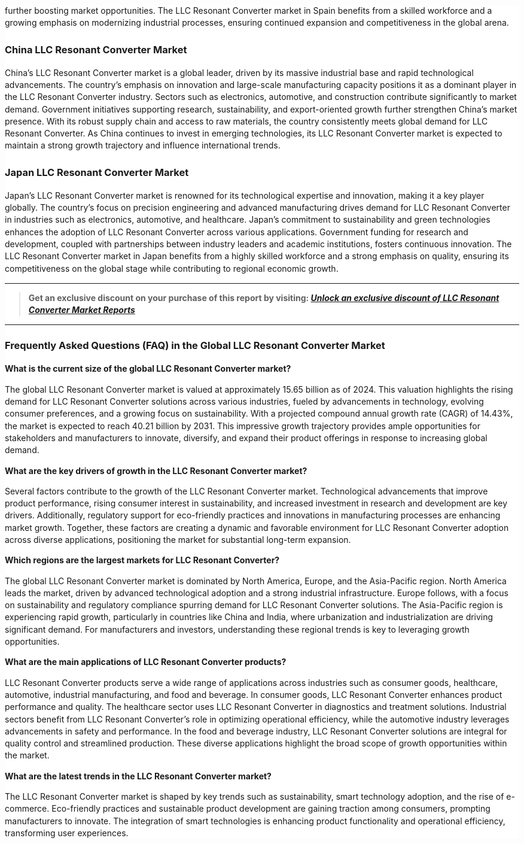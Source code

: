 further boosting market opportunities. The LLC Resonant Converter market in Spain benefits from a skilled workforce and a growing emphasis on modernizing industrial processes, ensuring continued expansion and competitiveness in the global arena.</p><h3>China LLC Resonant Converter Market</h3><p>China&rsquo;s LLC Resonant Converter market is a global leader, driven by its massive industrial base and rapid technological advancements. The country&rsquo;s emphasis on innovation and large-scale manufacturing capacity positions it as a dominant player in the LLC Resonant Converter industry. Sectors such as electronics, automotive, and construction contribute significantly to market demand. Government initiatives supporting research, sustainability, and export-oriented growth further strengthen China&rsquo;s market presence. With its robust supply chain and access to raw materials, the country consistently meets global demand for LLC Resonant Converter. As China continues to invest in emerging technologies, its LLC Resonant Converter market is expected to maintain a strong growth trajectory and influence international trends.</p><h3>Japan LLC Resonant Converter Market</h3><p>Japan&rsquo;s LLC Resonant Converter market is renowned for its technological expertise and innovation, making it a key player globally. The country&rsquo;s focus on precision engineering and advanced manufacturing drives demand for LLC Resonant Converter in industries such as electronics, automotive, and healthcare. Japan&rsquo;s commitment to sustainability and green technologies enhances the adoption of LLC Resonant Converter across various applications. Government funding for research and development, coupled with partnerships between industry leaders and academic institutions, fosters continuous innovation. The LLC Resonant Converter market in Japan benefits from a highly skilled workforce and a strong emphasis on quality, ensuring its competitiveness on the global stage while contributing to regional economic growth.</p><hr /><blockquote><p><strong>Get an exclusive discount on your purchase of this report by visiting: <em><a href="://marketresearchpulse.com/ask-for-discount/26871?utm_source=Github&amp;utm_medium=0117">Unlock an exclusive discount of LLC Resonant Converter Market Reports</a></em>&nbsp;</strong></p></blockquote><hr /><h3>Frequently Asked Questions (FAQ) in the Global LLC Resonant Converter Market</h3><p><strong>What is the current size of the global LLC Resonant Converter market?</strong></p><p>The global LLC Resonant Converter market is valued at approximately 15.65 billion as of 2024. This valuation highlights the rising demand for LLC Resonant Converter solutions across various industries, fueled by advancements in technology, evolving consumer preferences, and a growing focus on sustainability. With a projected compound annual growth rate (CAGR) of 14.43%, the market is expected to reach 40.21 billion by 2031. This impressive growth trajectory provides ample opportunities for stakeholders and manufacturers to innovate, diversify, and expand their product offerings in response to increasing global demand.</p><p><strong>What are the key drivers of growth in the LLC Resonant Converter market?</strong></p><p>Several factors contribute to the growth of the LLC Resonant Converter market. Technological advancements that improve product performance, rising consumer interest in sustainability, and increased investment in research and development are key drivers. Additionally, regulatory support for eco-friendly practices and innovations in manufacturing processes are enhancing market growth. Together, these factors are creating a dynamic and favorable environment for LLC Resonant Converter adoption across diverse applications, positioning the market for substantial long-term expansion.</p><p><strong>Which regions are the largest markets for LLC Resonant Converter?</strong></p><p>The global LLC Resonant Converter market is dominated by North America, Europe, and the Asia-Pacific region. North America leads the market, driven by advanced technological adoption and a strong industrial infrastructure. Europe follows, with a focus on sustainability and regulatory compliance spurring demand for LLC Resonant Converter solutions. The Asia-Pacific region is experiencing rapid growth, particularly in countries like China and India, where urbanization and industrialization are driving significant demand. For manufacturers and investors, understanding these regional trends is key to leveraging growth opportunities.</p><p><strong>What are the main applications of LLC Resonant Converter products?</strong></p><p>LLC Resonant Converter products serve a wide range of applications across industries such as consumer goods, healthcare, automotive, industrial manufacturing, and food and beverage. In consumer goods, LLC Resonant Converter enhances product performance and quality. The healthcare sector uses LLC Resonant Converter in diagnostics and treatment solutions. Industrial sectors benefit from LLC Resonant Converter&rsquo;s role in optimizing operational efficiency, while the automotive industry leverages advancements in safety and performance. In the food and beverage industry, LLC Resonant Converter solutions are integral for quality control and streamlined production. These diverse applications highlight the broad scope of growth opportunities within the market.</p><p><strong>What are the latest trends in the LLC Resonant Converter market?</strong></p><p>The LLC Resonant Converter market is shaped by key trends such as sustainability, smart technology adoption, and the rise of e-commerce. Eco-friendly practices and sustainable product development are gaining traction among consumers, prompting manufacturers to innovate. The integration of smart technologies is enhancing product functionality and operational efficiency, transforming user experiences.